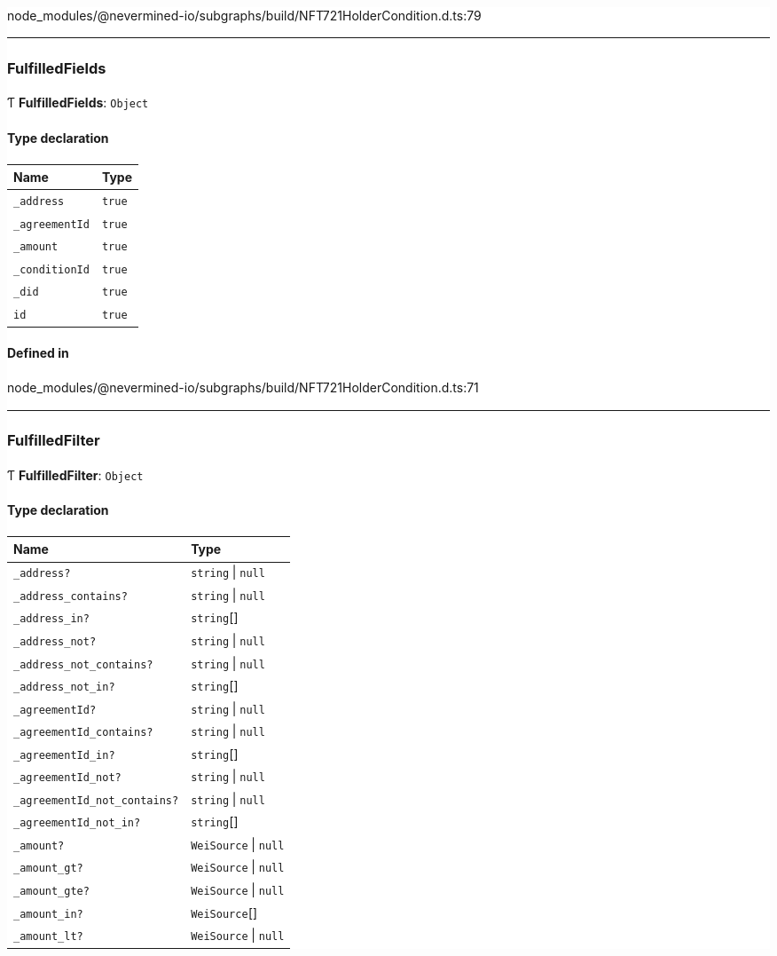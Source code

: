 node_modules/@nevermined-io/subgraphs/build/NFT721HolderCondition.d.ts:79

___

### FulfilledFields

Ƭ **FulfilledFields**: `Object`

#### Type declaration

| Name | Type |
| :------ | :------ |
| `_address` | ``true`` |
| `_agreementId` | ``true`` |
| `_amount` | ``true`` |
| `_conditionId` | ``true`` |
| `_did` | ``true`` |
| `id` | ``true`` |

#### Defined in

node_modules/@nevermined-io/subgraphs/build/NFT721HolderCondition.d.ts:71

___

### FulfilledFilter

Ƭ **FulfilledFilter**: `Object`

#### Type declaration

| Name | Type |
| :------ | :------ |
| `_address?` | `string` \| ``null`` |
| `_address_contains?` | `string` \| ``null`` |
| `_address_in?` | `string`[] |
| `_address_not?` | `string` \| ``null`` |
| `_address_not_contains?` | `string` \| ``null`` |
| `_address_not_in?` | `string`[] |
| `_agreementId?` | `string` \| ``null`` |
| `_agreementId_contains?` | `string` \| ``null`` |
| `_agreementId_in?` | `string`[] |
| `_agreementId_not?` | `string` \| ``null`` |
| `_agreementId_not_contains?` | `string` \| ``null`` |
| `_agreementId_not_in?` | `string`[] |
| `_amount?` | `WeiSource` \| ``null`` |
| `_amount_gt?` | `WeiSource` \| ``null`` |
| `_amount_gte?` | `WeiSource` \| ``null`` |
| `_amount_in?` | `WeiSource`[] |
| `_amount_lt?` | `WeiSource` \| ``null`` |